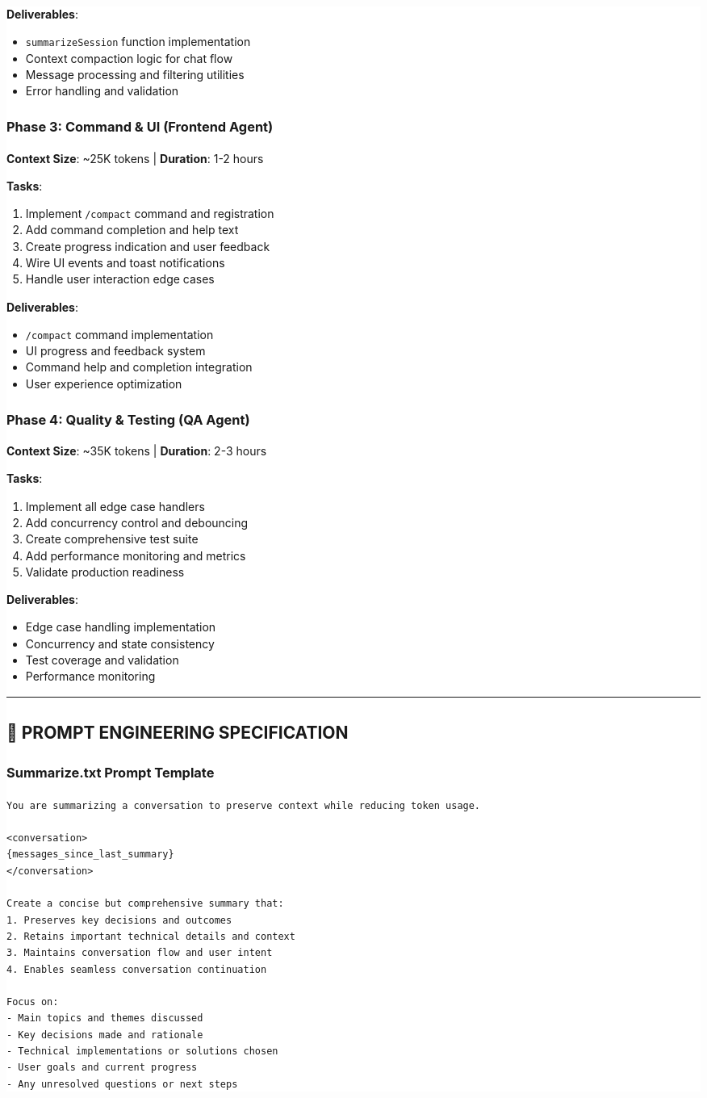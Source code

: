 **Deliverables**:
- `summarizeSession` function implementation
- Context compaction logic for chat flow
- Message processing and filtering utilities
- Error handling and validation

### **Phase 3: Command & UI (Frontend Agent)**  
**Context Size**: ~25K tokens | **Duration**: 1-2 hours

**Tasks**:
1. Implement `/compact` command and registration
2. Add command completion and help text
3. Create progress indication and user feedback
4. Wire UI events and toast notifications
5. Handle user interaction edge cases

**Deliverables**:
- `/compact` command implementation
- UI progress and feedback system
- Command help and completion integration
- User experience optimization

### **Phase 4: Quality & Testing (QA Agent)**
**Context Size**: ~35K tokens | **Duration**: 2-3 hours

**Tasks**:
1. Implement all edge case handlers
2. Add concurrency control and debouncing
3. Create comprehensive test suite
4. Add performance monitoring and metrics
5. Validate production readiness

**Deliverables**:
- Edge case handling implementation
- Concurrency and state consistency
- Test coverage and validation
- Performance monitoring

---

## 📝 **PROMPT ENGINEERING SPECIFICATION**

### **Summarize.txt Prompt Template**
```
You are summarizing a conversation to preserve context while reducing token usage.

<conversation>
{messages_since_last_summary}
</conversation>

Create a concise but comprehensive summary that:
1. Preserves key decisions and outcomes
2. Retains important technical details and context
3. Maintains conversation flow and user intent
4. Enables seamless conversation continuation

Focus on:
- Main topics and themes discussed
- Key decisions made and rationale
- Technical implementations or solutions chosen
- User goals and current progress
- Any unresolved questions or next steps

```